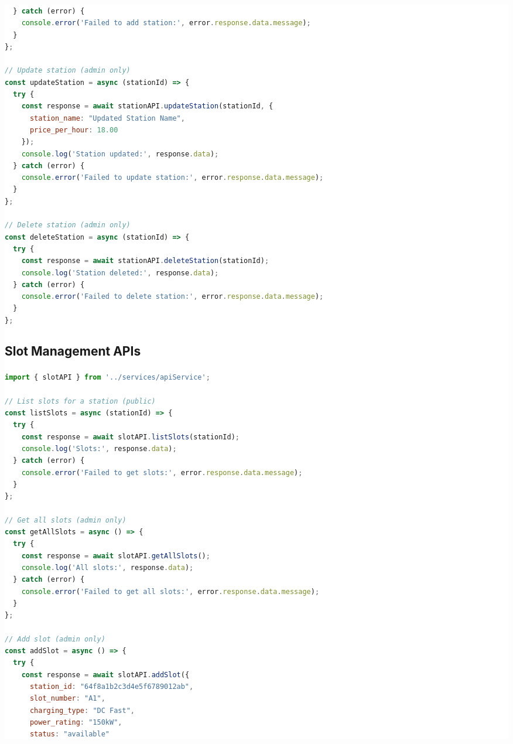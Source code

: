 ```javascript
  } catch (error) {
    console.error('Failed to add station:', error.response.data.message);
  }
};

// Update station (admin only)
const updateStation = async (stationId) => {
  try {
    const response = await stationAPI.updateStation(stationId, {
      station_name: "Updated Station Name",
      price_per_hour: 18.00
    });
    console.log('Station updated:', response.data);
  } catch (error) {
    console.error('Failed to update station:', error.response.data.message);
  }
};

// Delete station (admin only)
const deleteStation = async (stationId) => {
  try {
    const response = await stationAPI.deleteStation(stationId);
    console.log('Station deleted:', response.data);
  } catch (error) {
    console.error('Failed to delete station:', error.response.data.message);
  }
};
```

## Slot Management APIs

```javascript
import { slotAPI } from '../services/apiService';

// List slots for a station (public)
const listSlots = async (stationId) => {
  try {
    const response = await slotAPI.listSlots(stationId);
    console.log('Slots:', response.data);
  } catch (error) {
    console.error('Failed to get slots:', error.response.data.message);
  }
};

// Get all slots (admin only)
const getAllSlots = async () => {
  try {
    const response = await slotAPI.getAllSlots();
    console.log('All slots:', response.data);
  } catch (error) {
    console.error('Failed to get all slots:', error.response.data.message);
  }
};

// Add slot (admin only)
const addSlot = async () => {
  try {
    const response = await slotAPI.addSlot({
      station_id: "64f8a1b2c3d4e5f6789012ab",
      slot_number: "A1",
      charging_type: "DC Fast",
      power_rating: "150kW",
      status: "available"
```